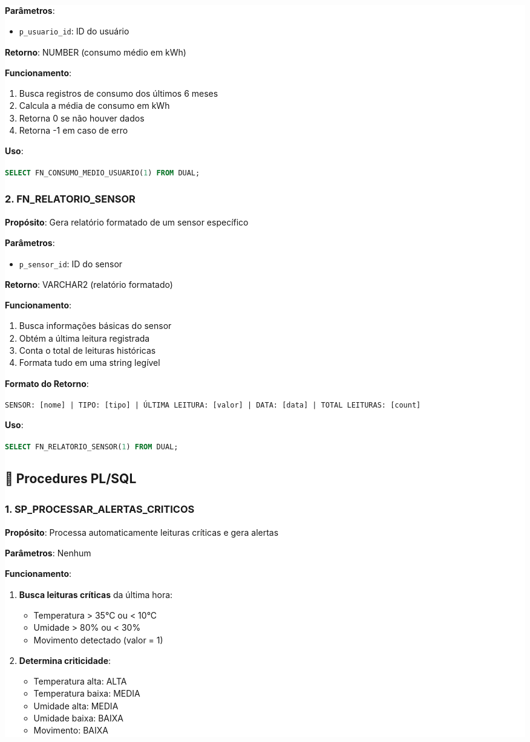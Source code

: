 **Parâmetros**:
- `p_usuario_id`: ID do usuário

**Retorno**: NUMBER (consumo médio em kWh)

**Funcionamento**:
1. Busca registros de consumo dos últimos 6 meses
2. Calcula a média de consumo em kWh
3. Retorna 0 se não houver dados
4. Retorna -1 em caso de erro

**Uso**:
```sql
SELECT FN_CONSUMO_MEDIO_USUARIO(1) FROM DUAL;
```

### 2. FN_RELATORIO_SENSOR
**Propósito**: Gera relatório formatado de um sensor específico

**Parâmetros**:
- `p_sensor_id`: ID do sensor

**Retorno**: VARCHAR2 (relatório formatado)

**Funcionamento**:
1. Busca informações básicas do sensor
2. Obtém a última leitura registrada
3. Conta o total de leituras históricas
4. Formata tudo em uma string legível

**Formato do Retorno**:
```
SENSOR: [nome] | TIPO: [tipo] | ÚLTIMA LEITURA: [valor] | DATA: [data] | TOTAL LEITURAS: [count]
```

**Uso**:
```sql
SELECT FN_RELATORIO_SENSOR(1) FROM DUAL;
```

## 🔄 Procedures PL/SQL

### 1. SP_PROCESSAR_ALERTAS_CRITICOS
**Propósito**: Processa automaticamente leituras críticas e gera alertas

**Parâmetros**: Nenhum

**Funcionamento**:
1. **Busca leituras críticas** da última hora:
   - Temperatura > 35°C ou < 10°C
   - Umidade > 80% ou < 30%
   - Movimento detectado (valor = 1)

2. **Determina criticidade**:
   - Temperatura alta: ALTA
   - Temperatura baixa: MEDIA
   - Umidade alta: MEDIA
   - Umidade baixa: BAIXA
   - Movimento: BAIXA
